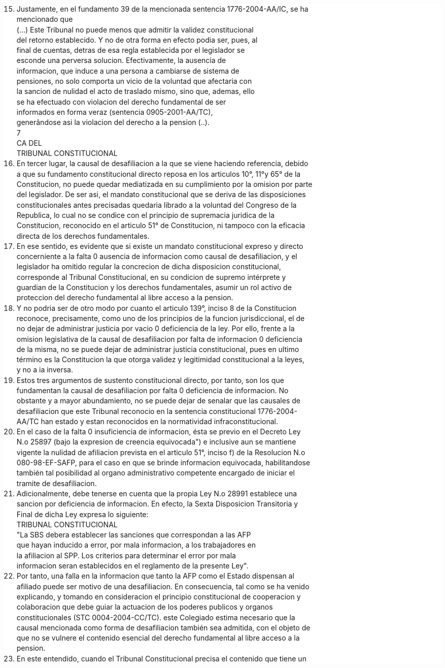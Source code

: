 15. Justamente, en el fundamento 39 de la mencionada sentencia 1776-2004-AA/IC, se ha  
mencionado que  
(...) Este Tribunal no puede menos que admitir la validez constitucional  
del retorno establecido. Y no de otra forma en efecto podia ser, pues, al  
final de cuentas, detras de esa regla establecida por el legislador se  
esconde una perversa solucion. Efectivamente, la ausencia de  
informacion, que induce a una persona a cambiarse de sistema de  
pensiones, no solo comporta un vicio de la voluntad que afectaria con  
la sancion de nulidad el acto de traslado mismo, sino que, ademas, ello  
se ha efectuado con violacion del derecho fundamental de ser  
informados en forma veraz (sentencia 0905-2001-AA/TC),  
generândose asi la violacion del derecho a la pension (..).  
7  
CA DEL  
TRIBUNAL CONSTITUCIONAL  
16. En tercer lugar, la causal de desafiliacion a la que se viene haciendo referencia, debido  
a que su fundamento constitucional directo reposa en los articulos 10°, 11°y 65° de la  
Constitucion, no puede quedar mediatizada en su cumplimiento por la omision por parte  
del legislador. De ser asi, el mandato constitucional que se deriva de las disposiciones  
constitucionales antes precisadas quedaria librado a la voluntad del Congreso de la  
Republica, lo cual no se condice con el principio de supremacia juridica de la  
Constitucion, reconocido en el articulo 51° de Constitucion, ni tampoco con la eficacia  
directa de los derechos fundamentales.  
17. En ese sentido, es evidente que si existe un mandato constitucional expreso y directo  
concerniente a la falta 0 ausencia de informacion como causal de desafiliacion, y el  
legislador ha omitido regular la concrecion de dicha disposicion constitucional,  
corresponde al Tribunal Constitucional, en su condicion de supremo intérprete y  
guardian de la Constitucion y los derechos fundamentales, asumir un rol activo de  
proteccion del derecho fundamental al libre acceso a la pension.  
18. Y no podria ser de otro modo por cuanto el articulo 139°, inciso 8 de la Constitucion  
reconoce, precisamente, como uno de los principios de la funcion jurisdiccional, el de  
no dejar de administrar justicia por vacio 0 deficiencia de la ley. Por ello, frente a la  
omision legislativa de la causal de desafiliacion por falta de informacion 0 deficiencia  
de la misma, no se puede dejar de administrar justicia constitucional, pues en ultimo  
término es la Constitucion la que otorga validez y legitimidad constitucional a la leyes,  
y no a ia inversa.  
19. Estos tres argumentos de sustento constitucional directo, por tanto, son los que  
fundamentan la causal de desafiliacion por falta 0 deficiencia de informacion. No  
obstante y a mayor abundamiento, no se puede dejar de senalar que las causales de  
desafiliacion que este Tribunal reconocio en la sentencia constitucional 1776-2004-  
AA/TC han estado y estan reconocidos en la normatividad infraconstitucional.  
20. En el caso de la falta 0 insuficiencia de informacion, ésta se previo en el Decreto Ley  
N.o 25897 (bajo la expresion de creencia equivocada") e inclusive aun se mantiene  
vigente la nulidad de afiliacion prevista en el articulo 51°, inciso f) de la Resolucion N.o  
080-98-EF-SAFP, para el caso en que se brinde informacion equivocada, habilitandose  
también tal posibilidad al organo administrativo competente encargado de iniciar el  
tramite de desafiliacion.  
21. Adicionalmente, debe tenerse en cuenta que la propia Ley N.o 28991 establece una  
sancion por deficiencia de informacion. En efecto, la Sexta Disposicion Transitoria y  
Final de dicha Ley expresa lo siguiente:  
TRIBUNAL CONSTITUCIONAL  
"La SBS debera establecer las sanciones que correspondan a las AFP  
que hayan inducido a error, por mala informacion, a los trabajadores en  
la afiliacion al SPP. Los criterios para determinar el error por mala  
informacion seran establecidos en el reglamento de la presente Ley".  
22. Por tanto, una falla en la informacion que tanto la AFP como el Estado dispensan al  
afiliado puede ser motivo de una desafiliacion. En consecuencia, tal como se ha venido  
explicando, y tomando en consideracion el principio constitucional de cooperacion y  
colaboracion que debe guiar la actuacion de los poderes publicos y organos  
constitucionales (STC 0004-2004-CC/TC). este Colegiado estima necesario que la  
causal mencionada como forma de desafiliacion también sea admitida, con el objeto de  
que no se vulnere el contenido esencial del derecho fundamental al libre acceso a la  
pension.  
23. En este entendido, cuando el Tribunal Constitucional precisa el contenido que tiene un  